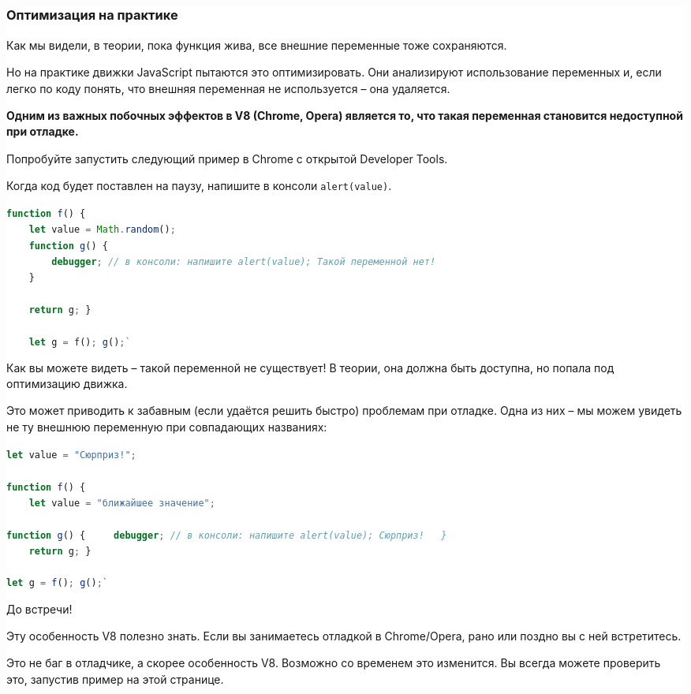 ### Оптимизация на практике

Как мы видели, в теории, пока функция жива, все внешние переменные тоже сохраняются.

Но на практике движки JavaScript пытаются это оптимизировать. Они анализируют использование переменных и, если легко по коду понять, что внешняя переменная не используется – она удаляется.

**Одним из важных побочных эффектов в V8 (Chrome, Opera) является то, что такая переменная становится недоступной при отладке.**

Попробуйте запустить следующий пример в Chrome с открытой Developer Tools.

Когда код будет поставлен на паузу, напишите в консоли `alert(value)`.
~~~js
function f() {   
	let value = Math.random();    
	function g() {     
		debugger; // в консоли: напишите alert(value); Такой переменной нет!   
	}    
	
	return g; }  
	
	let g = f(); g();`
~~~

Как вы можете видеть – такой переменной не существует! В теории, она должна быть доступна, но попала под оптимизацию движка.

Это может приводить к забавным (если удаётся решить быстро) проблемам при отладке. Одна из них – мы можем увидеть не ту внешнюю переменную при совпадающих названиях:
~~~js
let value = "Сюрприз!";  

function f() {   
	let value = "ближайшее значение";    
	
function g() {     debugger; // в консоли: напишите alert(value); Сюрприз!   }    
	return g; }  

let g = f(); g();`
~~~
До встречи!

Эту особенность V8 полезно знать. Если вы занимаетесь отладкой в Chrome/Opera, рано или поздно вы с ней встретитесь.

Это не баг в отладчике, а скорее особенность V8. Возможно со временем это изменится. Вы всегда можете проверить это, запустив пример на этой странице.